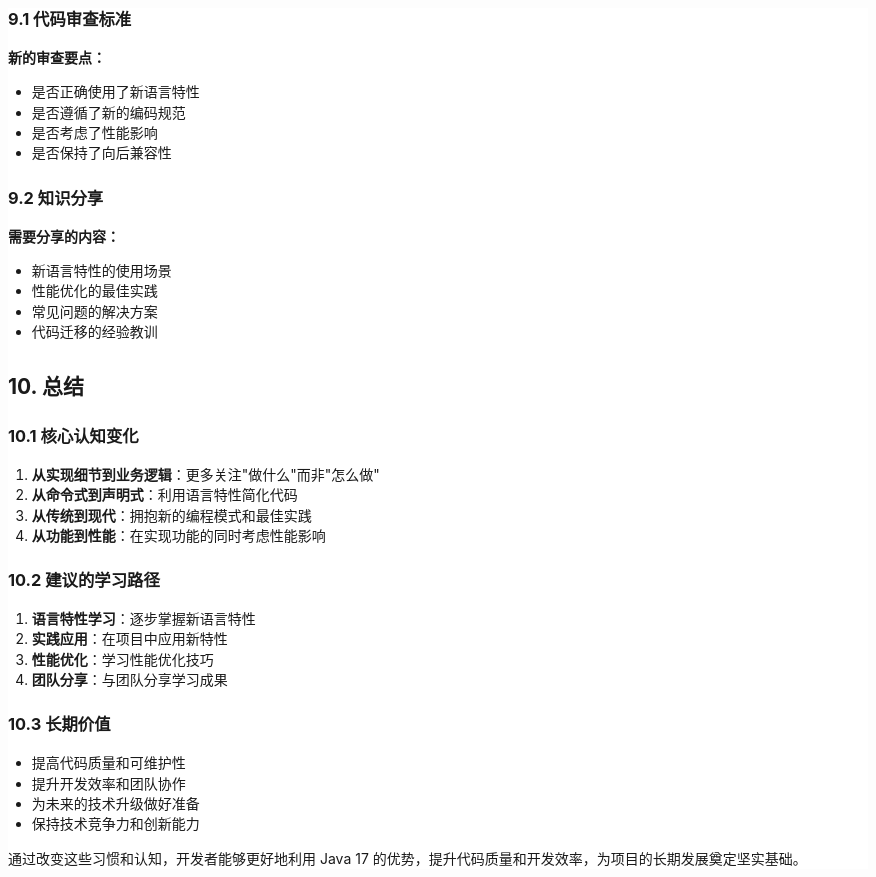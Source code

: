 ### 9.1 代码审查标准

**新的审查要点：**
- 是否正确使用了新语言特性
- 是否遵循了新的编码规范
- 是否考虑了性能影响
- 是否保持了向后兼容性

### 9.2 知识分享

**需要分享的内容：**
- 新语言特性的使用场景
- 性能优化的最佳实践
- 常见问题的解决方案
- 代码迁移的经验教训

## 10. 总结

### 10.1 核心认知变化

1. **从实现细节到业务逻辑**：更多关注"做什么"而非"怎么做"
2. **从命令式到声明式**：利用语言特性简化代码
3. **从传统到现代**：拥抱新的编程模式和最佳实践
4. **从功能到性能**：在实现功能的同时考虑性能影响

### 10.2 建议的学习路径

1. **语言特性学习**：逐步掌握新语言特性
2. **实践应用**：在项目中应用新特性
3. **性能优化**：学习性能优化技巧
4. **团队分享**：与团队分享学习成果

### 10.3 长期价值

- 提高代码质量和可维护性
- 提升开发效率和团队协作
- 为未来的技术升级做好准备
- 保持技术竞争力和创新能力

通过改变这些习惯和认知，开发者能够更好地利用 Java 17 的优势，提升代码质量和开发效率，为项目的长期发展奠定坚实基础。
